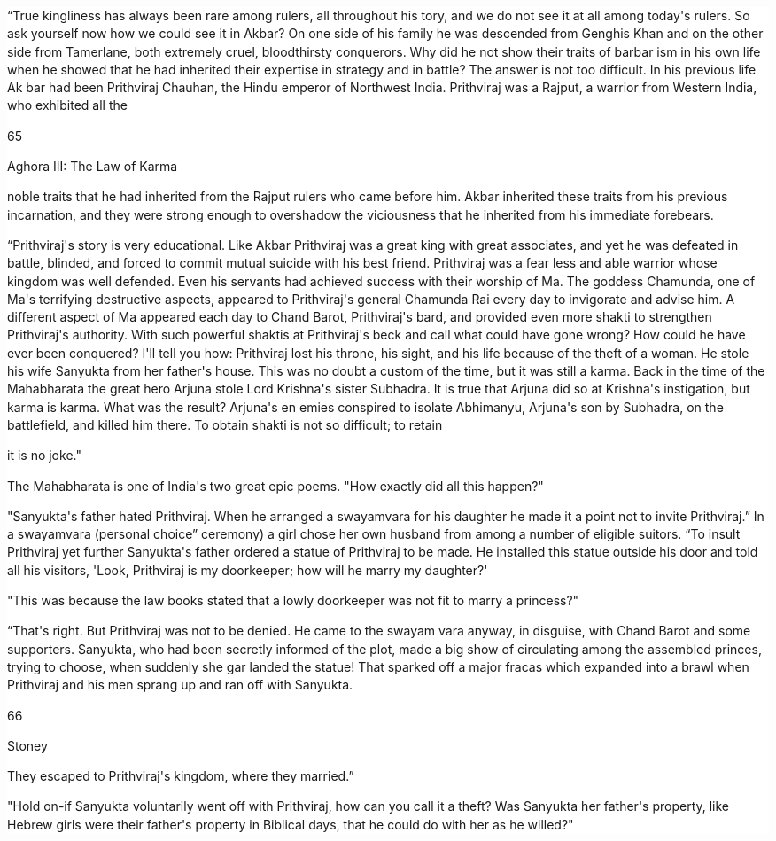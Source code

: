 “True kingliness has always been rare among rulers, all throughout his tory, and we do not see it at all among today's rulers. So ask yourself now how we could see it in Akbar? On one side of his family he was descended from Genghis Khan and on the other side from Tamerlane, both extremely cruel, bloodthirsty conquerors. Why did he not show their traits of barbar ism in his own life when he showed that he had inherited their expertise in strategy and in battle? The answer is not too difficult. In his previous life Ak bar had been Prithviraj Chauhan, the Hindu emperor of Northwest India. Prithviraj was a Rajput, a warrior from Western India, who exhibited all the 

65 

Aghora III: The Law of Karma 

noble traits that he had inherited from the Rajput rulers who came before him. Akbar inherited these traits from his previous incarnation, and they were strong enough to overshadow the viciousness that he inherited from his immediate forebears. 

“Prithviraj's story is very educational. Like Akbar Prithviraj was a great king with great associates, and yet he was defeated in battle, blinded, and forced to commit mutual suicide with his best friend. Prithviraj was a fear less and able warrior whose kingdom was well defended. Even his servants had achieved success with their worship of Ma. The goddess Chamunda, one of Ma's terrifying destructive aspects, appeared to Prithviraj's general Chamunda Rai every day to invigorate and advise him. A different aspect of Ma appeared each day to Chand Barot, Prithviraj's bard, and provided even more shakti to strengthen Prithviraj's authority. With such powerful shaktis at Prithviraj's beck and call what could have gone wrong? How could he have ever been conquered? I'll tell you how: Prithviraj lost his throne, his sight, and his life because of the theft of a woman. He stole his wife Sanyukta from her father's house. This was no doubt a custom of the time, but it was still a karma. Back in the time of the Mahabharata the great hero Arjuna stole Lord Krishna's sister Subhadra. It is true that Arjuna did so at Krishna's instigation, but karma is karma. What was the result? Arjuna's en emies conspired to isolate Abhimanyu, Arjuna's son by Subhadra, on the battlefield, and killed him there. To obtain shakti is not so difficult; to retain 

it is no joke." 

The Mahabharata is one of India's two great epic poems. "How exactly did all this happen?" 

"Sanyukta's father hated Prithviraj. When he arranged a swayamvara for his daughter he made it a point not to invite Prithviraj.” In a swayamvara (personal choice” ceremony) a girl chose her own husband from among a number of eligible suitors. “To insult Prithviraj yet further Sanyukta's father ordered a statue of Prithviraj to be made. He installed this statue outside his door and told all his visitors, 'Look, Prithviraj is my doorkeeper; how will he marry my daughter?' 

"This was because the law books stated that a lowly doorkeeper was not fit to marry a princess?" 

“That's right. But Prithviraj was not to be denied. He came to the swayam vara anyway, in disguise, with Chand Barot and some supporters. Sanyukta, who had been secretly informed of the plot, made a big show of circulating among the assembled princes, trying to choose, when suddenly she gar landed the statue! That sparked off a major fracas which expanded into a brawl when Prithviraj and his men sprang up and ran off with Sanyukta. 

66 

Stoney 

They escaped to Prithviraj's kingdom, where they married.” 

"Hold on-if Sanyukta voluntarily went off with Prithviraj, how can you call it a theft? Was Sanyukta her father's property, like Hebrew girls were their father's property in Biblical days, that he could do with her as he willed?" 

